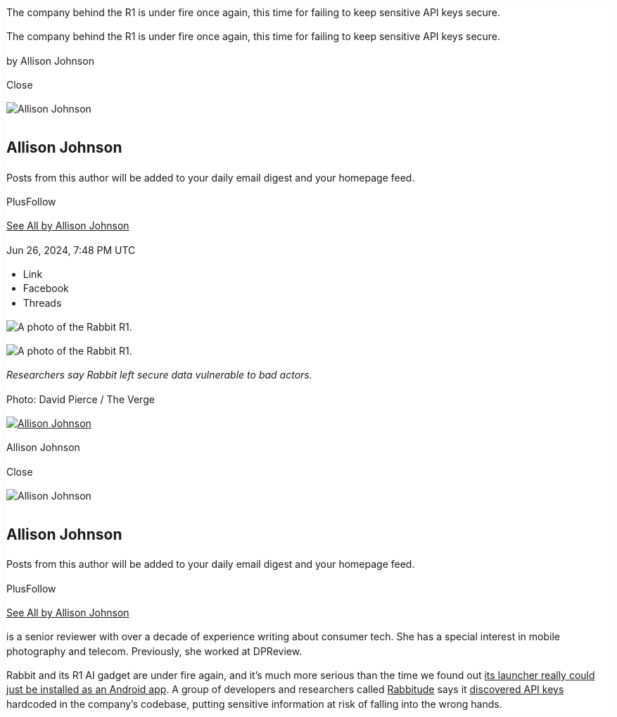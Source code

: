 The company behind the R1 is under fire once again, this time for failing to keep sensitive API keys secure.

The company behind the R1 is under fire once again, this time for failing to keep sensitive API keys secure.

by  Allison Johnson

Close

![Allison Johnson](https://platform.theverge.com/wp-content/uploads/sites/2/chorus/author_profile_images/195790/ALLISON_JOHNSON.0.jpg?quality=90&strip=all&crop=0%2C0%2C100%2C100&w=2400)

## Allison Johnson

Posts from this author will be added to your daily email digest and your homepage feed.

PlusFollow

[See All by Allison Johnson](/authors/allison-johnson)

Jun 26, 2024, 7:48 PM UTC

* Link
* Facebook
* Threads

![A photo of the Rabbit R1.](https://platform.theverge.com/wp-content/uploads/sites/2/chorus/uploads/chorus_asset/file/25429567/Rabbit_R1_screen.JPG?quality=90&strip=all&crop=0%2C0%2C100%2C100&w=2400)

![A photo of the Rabbit R1.](https://platform.theverge.com/wp-content/uploads/sites/2/chorus/uploads/chorus_asset/file/25429567/Rabbit_R1_screen.JPG?quality=90&strip=all&crop=0%2C0%2C100%2C100&w=2400)

*Researchers say Rabbit left secure data vulnerable to bad actors.*

 Photo: David Pierce / The Verge

[![Allison Johnson](https://platform.theverge.com/wp-content/uploads/sites/2/chorus/author_profile_images/195790/ALLISON_JOHNSON.0.jpg?quality=90&strip=all&crop=0%2C0%2C100%2C100&w=96)](/authors/allison-johnson)

Allison Johnson

Close

![Allison Johnson](https://platform.theverge.com/wp-content/uploads/sites/2/chorus/author_profile_images/195790/ALLISON_JOHNSON.0.jpg?quality=90&strip=all&crop=0%2C0%2C100%2C100&w=2400)

## Allison Johnson

Posts from this author will be added to your daily email digest and your homepage feed.

PlusFollow

[See All by Allison Johnson](/authors/allison-johnson)

 is a senior reviewer with over a decade of experience writing about consumer tech. She has a special interest in mobile photography and telecom. Previously, she worked at DPReview.

Rabbit and its R1 AI gadget are under fire again, and it’s much more serious than the time we found out [its launcher really could just be installed as an Android app](/2024/4/30/24145838/rabbit-r1-android-app-pixel-6a). A group of developers and researchers called [Rabbitude](https://rabbitu.de/) says it [discovered API keys](https://rabbitu.de/articles/security-disclosure-1) hardcoded in the company’s codebase, putting sensitive information at risk of falling into the wrong hands.
